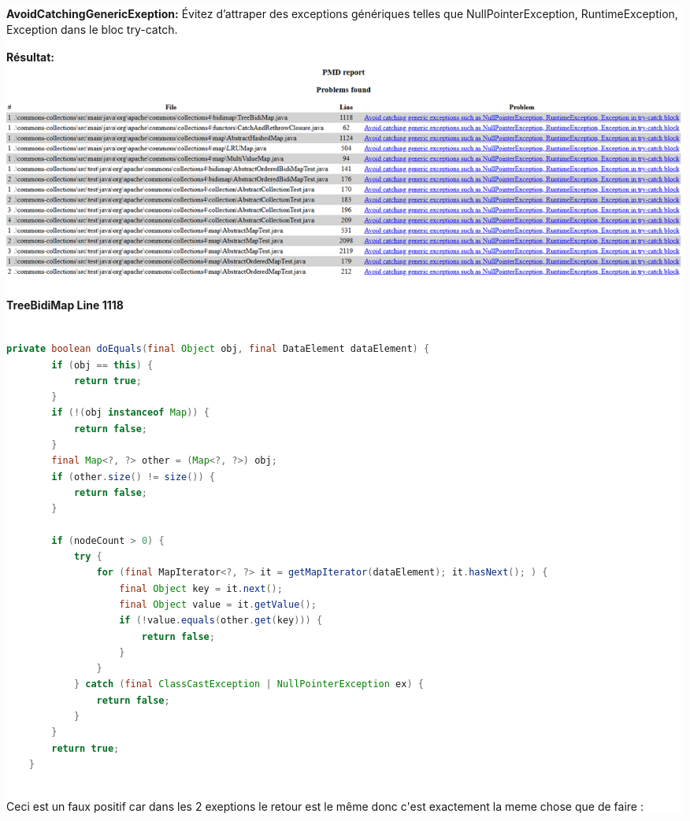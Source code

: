  **AvoidCatchingGenericExeption:**
 Évitez d’attraper des exceptions génériques telles que NullPointerException, RuntimeException, Exception dans le bloc try-catch. 

**Résultat:**
![texte alternatif](/images/reportAvoidCatchingGenericExeption.png)

**TreeBidiMap Line 1118**

```java

private boolean doEquals(final Object obj, final DataElement dataElement) {
        if (obj == this) {
            return true;
        }
        if (!(obj instanceof Map)) {
            return false;
        }
        final Map<?, ?> other = (Map<?, ?>) obj;
        if (other.size() != size()) {
            return false;
        }

        if (nodeCount > 0) {
            try {
                for (final MapIterator<?, ?> it = getMapIterator(dataElement); it.hasNext(); ) {
                    final Object key = it.next();
                    final Object value = it.getValue();
                    if (!value.equals(other.get(key))) {
                        return false;
                    }
                }
            } catch (final ClassCastException | NullPointerException ex) {
                return false;
            }
        }
        return true;
    }
 
```
Ceci est un faux positif car dans les 2 exeptions le retour est le même donc c'est exactement la meme chose que de faire : 
